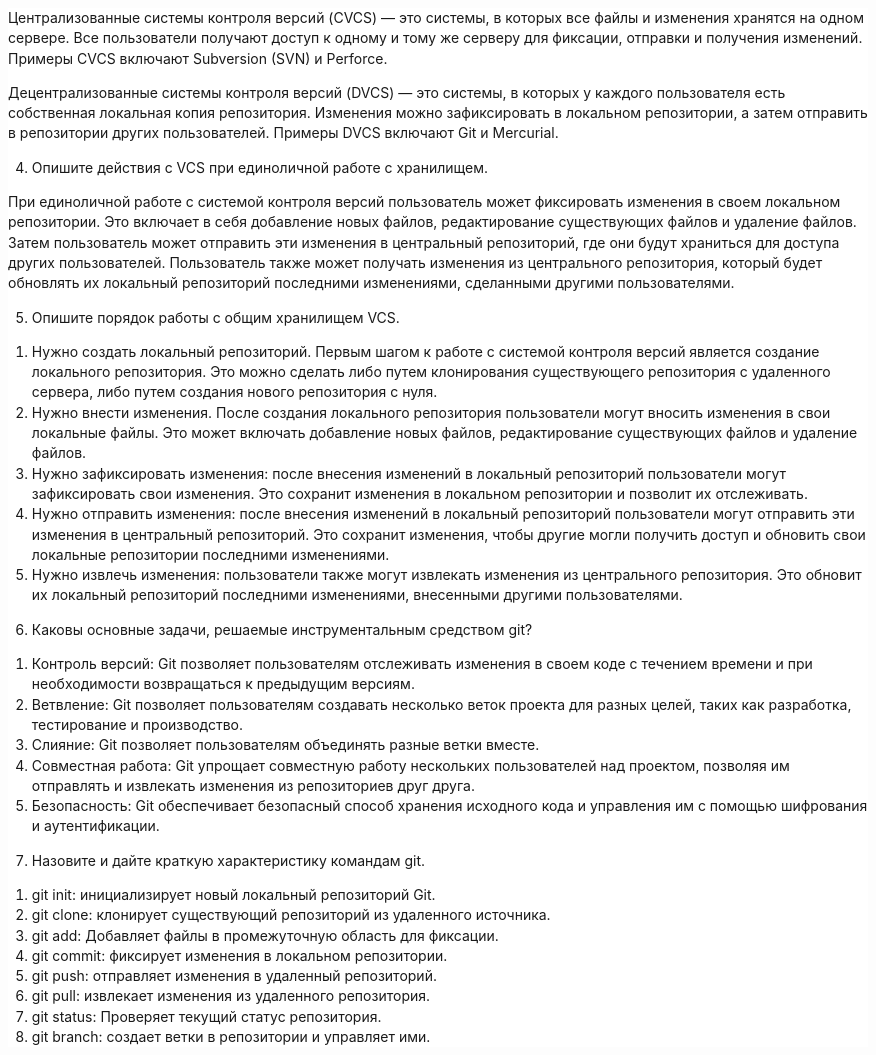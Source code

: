 Централизованные системы контроля версий (CVCS) — это системы, в которых все файлы и изменения хранятся на одном сервере. Все пользователи получают доступ к одному и тому же серверу для фиксации, отправки и получения изменений. Примеры CVCS включают Subversion (SVN) и Perforce.

Децентрализованные системы контроля версий (DVCS) — это системы, в которых у каждого пользователя есть собственная локальная копия репозитория. Изменения можно зафиксировать в локальном репозитории, а затем отправить в репозитории других пользователей. Примеры DVCS включают Git и Mercurial.

4) Опишите действия с VCS при единоличной работе с хранилищем.

При единоличной работе с системой контроля версий пользователь может фиксировать изменения в своем локальном репозитории. Это включает в себя добавление новых файлов, редактирование существующих файлов и удаление файлов. Затем пользователь может отправить эти изменения в центральный репозиторий, где они будут храниться для доступа других пользователей. Пользователь также может получать изменения из центрального репозитория, который будет обновлять их локальный репозиторий последними изменениями, сделанными другими пользователями.

5) Опишите порядок работы с общим хранилищем VCS.

1. Нужно создать локальный репозиторий. Первым шагом к работе с системой контроля версий является создание локального репозитория. Это можно сделать либо путем клонирования существующего репозитория с удаленного сервера, либо путем создания нового репозитория с нуля.
2. Нужно внести изменения. После создания локального репозитория пользователи могут вносить изменения в свои локальные файлы. Это может включать добавление новых файлов, редактирование существующих файлов и удаление файлов.
3. Нужно зафиксировать изменения: после внесения изменений в локальный репозиторий пользователи могут зафиксировать свои изменения. Это сохранит изменения в локальном репозитории и позволит их отслеживать.
4. Нужно отправить изменения: после внесения изменений в локальный репозиторий пользователи могут отправить эти изменения в центральный репозиторий. Это сохранит изменения, чтобы другие могли получить доступ и обновить свои локальные репозитории последними изменениями.
5. Нужно извлечь изменения: пользователи также могут извлекать изменения из центрального репозитория. Это обновит их локальный репозиторий последними изменениями, внесенными другими пользователями.

6) Каковы основные задачи, решаемые инструментальным средством git?

1. Контроль версий: Git позволяет пользователям отслеживать изменения в своем коде с течением времени и при необходимости возвращаться к предыдущим версиям.
2. Ветвление: Git позволяет пользователям создавать несколько веток проекта для разных целей, таких как разработка, тестирование и производство.
3. Слияние: Git позволяет пользователям объединять разные ветки вместе.
4. Совместная работа: Git упрощает совместную работу нескольких пользователей над проектом, позволяя им отправлять и извлекать изменения из репозиториев друг друга.
5. Безопасность: Git обеспечивает безопасный способ хранения исходного кода и управления им с помощью шифрования и аутентификации.

7) Назовите и дайте краткую характеристику командам git.

1. git init: инициализирует новый локальный репозиторий Git.
2. git clone: клонирует существующий репозиторий из удаленного источника.
3. git add: Добавляет файлы в промежуточную область для фиксации.
4. git commit: фиксирует изменения в локальном репозитории.
5. git push: отправляет изменения в удаленный репозиторий.
6. git pull: извлекает изменения из удаленного репозитория.
7. git status: Проверяет текущий статус репозитория.
8. git branch: создает ветки в репозитории и управляет ими.
